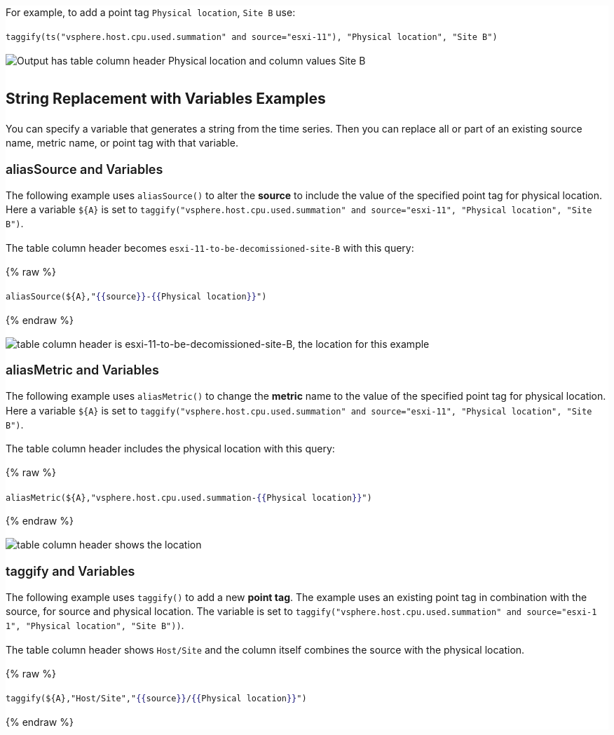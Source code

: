 For example, to add a point tag `Physical location`, `Site B` use:

```
taggify(ts("vsphere.host.cpu.used.summation" and source="esxi-11"), "Physical location", "Site B")
```

![Output has table column header Physical location and column values Site B](images/taggify-site.jpeg)


## String Replacement with Variables Examples

You can specify a variable that generates a string from the time series. Then you can replace all or part of an existing source name, metric name, or point tag with that variable.

<p><span style="font-size: large; font-weight: 600">aliasSource and Variables</span></p>


The following example uses `aliasSource()` to alter the **source** to include the value of the specified point tag for physical location. Here a variable `${A}` is set to `taggify("vsphere.host.cpu.used.summation" and source="esxi-11", "Physical location", "Site B")`.

The table column header becomes `esxi-11-to-be-decomissioned-site-B` with this query:

{% raw %}
```handlebars
aliasSource(${A},"{{source}}-{{Physical location}}")
```
{% endraw %}

![table column header is esxi-11-to-be-decomissioned-site-B, the location for this example](images/esxi-source-pointtag.jpeg)

<p><span style="font-size: large; font-weight: 600">aliasMetric and Variables</span></p>

The following example uses `aliasMetric()` to change the **metric** name to the value of the specified point tag for physical location. Here a variable `${A}` is set to `taggify("vsphere.host.cpu.used.summation" and source="esxi-11", "Physical location", "Site B")`.

The table column header includes the physical location with this query:

{% raw %}
```handlebars
aliasMetric(${A},"vsphere.host.cpu.used.summation-{{Physical location}}")
```
{% endraw %}

![table column header shows the location](images/metric-variable.jpeg)

<p><span style="font-size: large; font-weight: 600">taggify and Variables</span></p>


The following example uses `taggify()` to add a new **point tag**. The example uses an existing point tag in combination with the source, for source and physical location. The variable is set to `taggify("vsphere.host.cpu.used.summation" and source="esxi-11", "Physical location", "Site B"))`.

The table column header shows `Host/Site` and the column itself combines the source with the physical location.

{% raw %}
```handlebars
taggify(${A},"Host/Site","{{source}}/{{Physical location}}")
```
{% endraw %}

